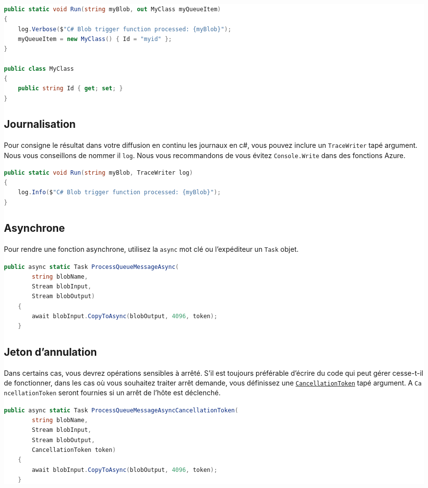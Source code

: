 ```csharp
public static void Run(string myBlob, out MyClass myQueueItem)
{
    log.Verbose($"C# Blob trigger function processed: {myBlob}");
    myQueueItem = new MyClass() { Id = "myid" };
}

public class MyClass
{
    public string Id { get; set; }
}
```

## <a name="logging"></a>Journalisation

Pour consigne le résultat dans votre diffusion en continu les journaux en c#, vous pouvez inclure un `TraceWriter` tapé argument. Nous vous conseillons de nommer il `log`. Nous vous recommandons de vous évitez `Console.Write` dans des fonctions Azure.

```csharp
public static void Run(string myBlob, TraceWriter log)
{
    log.Info($"C# Blob trigger function processed: {myBlob}");
}
```

## <a name="async"></a>Asynchrone

Pour rendre une fonction asynchrone, utilisez la `async` mot clé ou l’expéditeur un `Task` objet.

```csharp
public async static Task ProcessQueueMessageAsync(
        string blobName, 
        Stream blobInput,
        Stream blobOutput)
    {
        await blobInput.CopyToAsync(blobOutput, 4096, token);
    }
```

## <a name="cancellation-token"></a>Jeton d’annulation

Dans certains cas, vous devrez opérations sensibles à arrêté. S’il est toujours préférable d’écrire du code qui peut gérer cesse-t-il de fonctionner, dans les cas où vous souhaitez traiter arrêt demande, vous définissez une [`CancellationToken`](https://msdn.microsoft.com/library/system.threading.cancellationtoken.aspx) tapé argument.  A `CancellationToken` seront fournies si un arrêt de l’hôte est déclenché. 

```csharp
public async static Task ProcessQueueMessageAsyncCancellationToken(
        string blobName, 
        Stream blobInput,
        Stream blobOutput,
        CancellationToken token)
    {
        await blobInput.CopyToAsync(blobOutput, 4096, token);
    }
```
